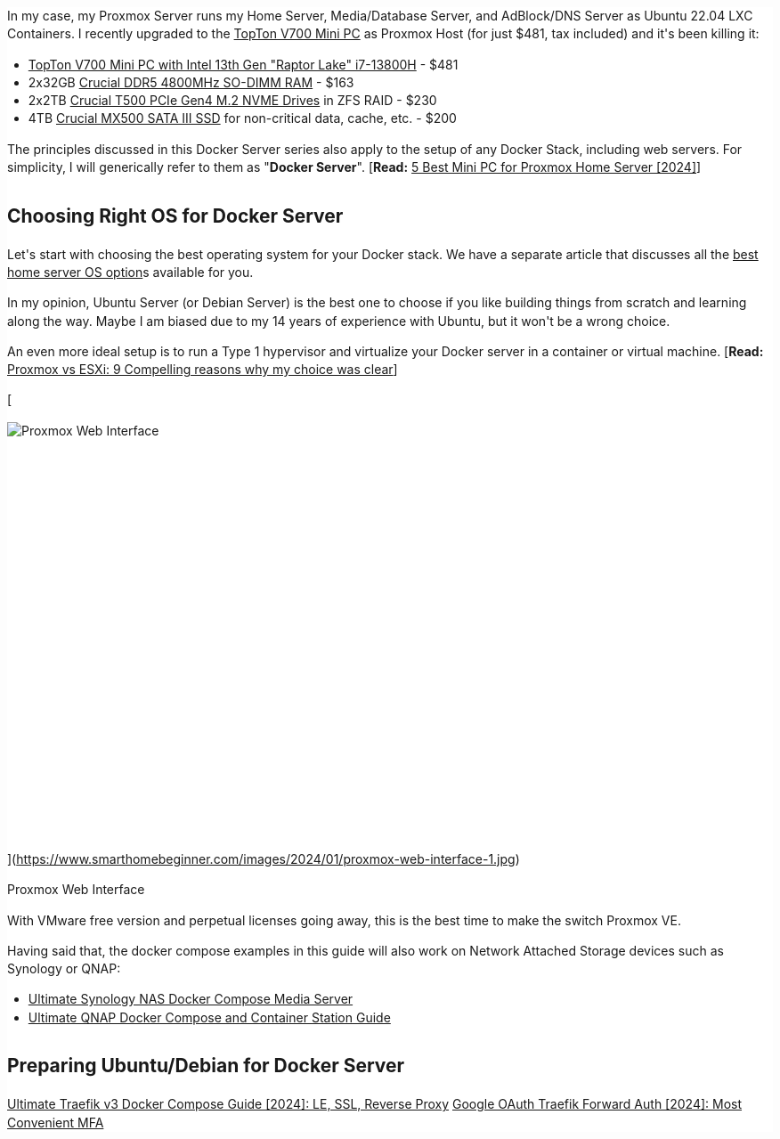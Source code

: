 In my case, my Proxmox Server runs my Home Server, Media/Database Server, and AdBlock/DNS Server as Ubuntu 22.04 LXC Containers. I recently upgraded to the [TopTon V700 Mini PC](https://www.smarthomebeginner.com/go/ae-toptonv700) as Proxmox Host (for just $481, tax included) and it's been killing it:

- [TopTon V700 Mini PC with Intel 13th Gen "Raptor Lake" i7-13800H](https://www.smarthomebeginner.com/go/ae-toptonv700) - $481
- 2x32GB [Crucial DDR5 4800MHz SO-DIMM RAM](https://www.amazon.com/dp/B09S2QLBWC/?tag=shbeg-20) - $163
- 2x2TB [Crucial T500 PCIe Gen4 M.2 NVME Drives](https://www.amazon.com/Crucial-Internal-Gaming-Desktop-Compatible/dp/B0CK2TC9XQ/?tag=shbeg-20) in ZFS RAID - $230
- 4TB [Crucial MX500 SATA III SSD](https://www.amazon.com/Crucial-MX500-NAND-Internal-560MB/dp/B09FRRWVWX/?tag=shbeg-20) for non-critical data, cache, etc. - $200

The principles discussed in this Docker Server series also apply to the setup of any Docker Stack, including web servers. For simplicity, I will generically refer to them as "**Docker Server**". \[**Read:** [5 Best Mini PC for Proxmox Home Server \[2024\]](https://www.smarthomebeginner.com/best-mini-pc-for-proxmox-2024/)\]

## Choosing Right OS for Docker Server

Let's start with choosing the best operating system for your Docker stack. We have a separate article that discusses all the [best home server OS option](https://www.smarthomebeginner.com/best-home-server-os-2023/)s available for you.

In my opinion, Ubuntu Server (or Debian Server) is the best one to choose if you like building things from scratch and learning along the way. Maybe I am biased due to my 14 years of experience with Ubuntu, but it won't be a wrong choice.

An even more ideal setup is to run a Type 1 hypervisor and virtualize your Docker server in a container or virtual machine. \[**Read:** [Proxmox vs ESXi: 9 Compelling reasons why my choice was clear](https://www.smarthomebeginner.com/proxmox-vs-esxi/)\]

[

![Proxmox Web Interface](https://www.smarthomebeginner.com/images/2024/01/proxmox-web-interface-1-740x380.jpg "Ultimate Docker Server: Getting Started with OS Preparation [Part 1] 6")

![Proxmox Web Interface](data:image/svg+xml,%3Csvg%20xmlns=%22http://www.w3.org/2000/svg%22%20viewBox=%220%200%20740%20380%22%3E%3C/svg%3E "Ultimate Docker Server: Getting Started with OS Preparation [Part 1] 6")](https://www.smarthomebeginner.com/images/2024/01/proxmox-web-interface-1.jpg)

Proxmox Web Interface

With VMware free version and perpetual licenses going away, this is the best time to make the switch Proxmox VE.

Having said that, the docker compose examples in this guide will also work on Network Attached Storage devices such as Synology or QNAP:

- [Ultimate Synology NAS Docker Compose Media Server](https://www.smarthomebeginner.com/synology-nas-docker-media-server-2022/)
- [Ultimate QNAP Docker Compose and Container Station Guide](https://www.smarthomebeginner.com/qnap-docker-compose-guide-2023/)

## Preparing Ubuntu/Debian for Docker Server


  [Ultimate Traefik v3 Docker Compose Guide \[2024\]: LE, SSL, Reverse Proxy](https://www.smarthomebeginner.com/traefik-v3-docker-compose-guide-2024/)
  [Google OAuth Traefik Forward Auth \[2024\]: Most Convenient MFA](https://www.smarthomebeginner.com/google-oauth-traefik-forward-auth-2024/)